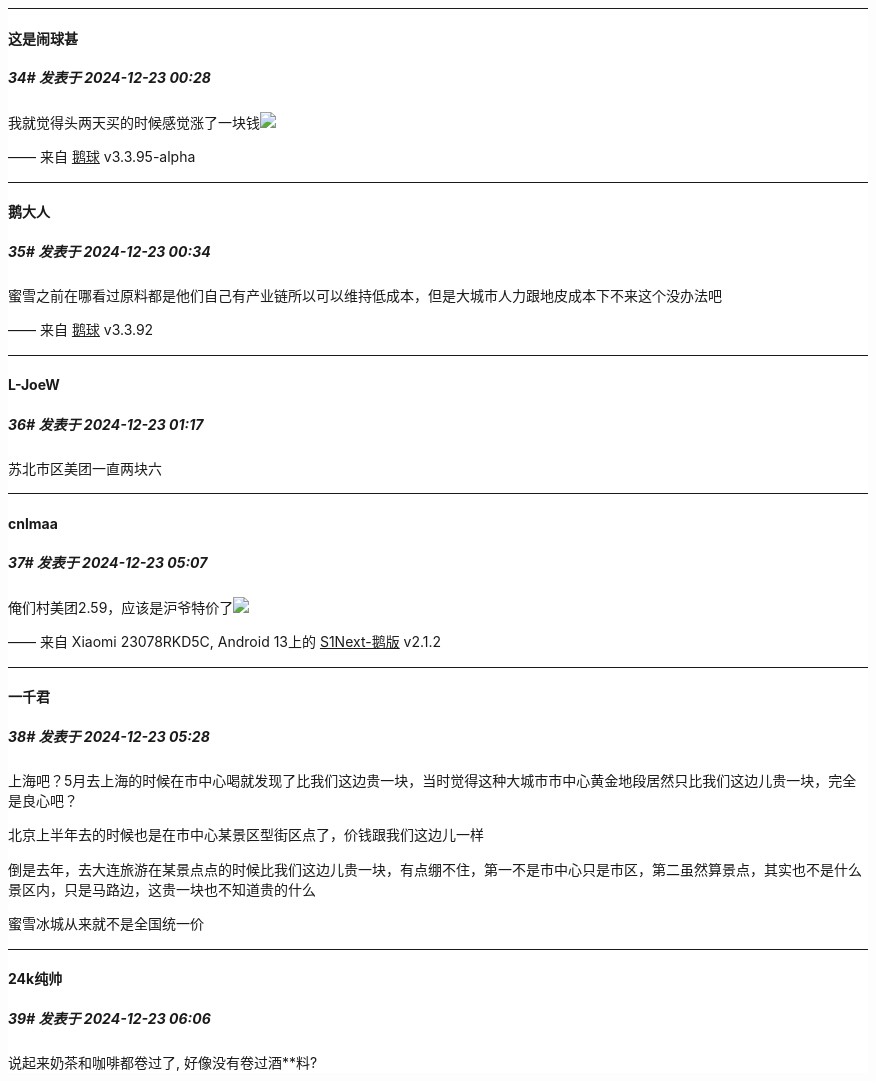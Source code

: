 *****

####  这是闹球甚  
##### 34#       发表于 2024-12-23 00:28

我就觉得头两天买的时候感觉涨了一块钱<img src="https://static.saraba1st.com/image/smiley/face2017/001.png" referrerpolicy="no-referrer">

—— 来自 [鹅球](https://www.pgyer.com/xfPejhuq) v3.3.95-alpha

*****

####  鹅大人  
##### 35#       发表于 2024-12-23 00:34

蜜雪之前在哪看过原料都是他们自己有产业链所以可以维持低成本，但是大城市人力跟地皮成本下不来这个没办法吧

—— 来自 [鹅球](https://www.pgyer.com/GcUxKd4w) v3.3.92

*****

####  L-JoeW  
##### 36#       发表于 2024-12-23 01:17

苏北市区美团一直两块六

*****

####  cnlmaa  
##### 37#       发表于 2024-12-23 05:07

俺们村美团2.59，应该是沪爷特价了<img src="https://static.saraba1st.com/image/smiley/face2017/001.png" referrerpolicy="no-referrer">

—— 来自 Xiaomi 23078RKD5C, Android 13上的 [S1Next-鹅版](https://github.com/ykrank/S1-Next/releases) v2.1.2

*****

####  一千君  
##### 38#       发表于 2024-12-23 05:28

上海吧？5月去上海的时候在市中心喝就发现了比我们这边贵一块，当时觉得这种大城市市中心黄金地段居然只比我们这边儿贵一块，完全是良心吧？

北京上半年去的时候也是在市中心某景区型街区点了，价钱跟我们这边儿一样

倒是去年，去大连旅游在某景点点的时候比我们这边儿贵一块，有点绷不住，第一不是市中心只是市区，第二虽然算景点，其实也不是什么景区内，只是马路边，这贵一块也不知道贵的什么

蜜雪冰城从来就不是全国统一价

*****

####  24k纯帅  
##### 39#       发表于 2024-12-23 06:06

说起来奶茶和咖啡都卷过了, 好像没有卷过酒**料?
